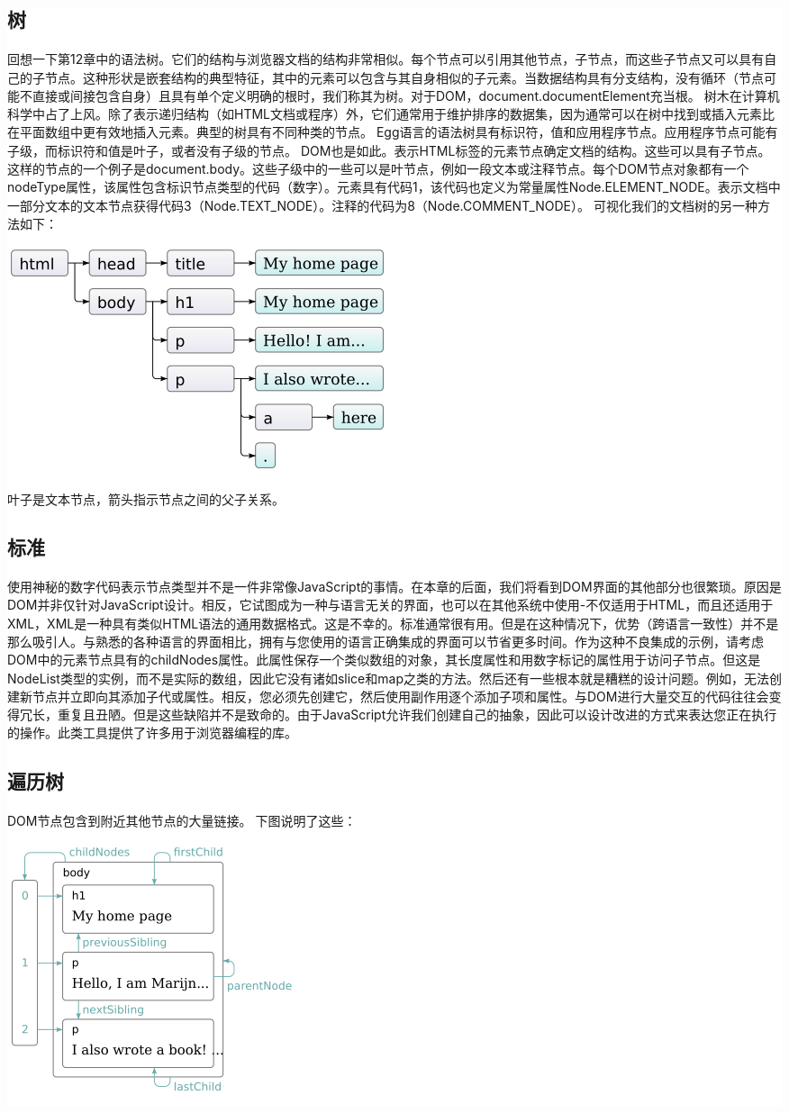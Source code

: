 ## 树

回想一下第12章中的语法树。它们的结构与浏览器文档的结构非常相似。每个节点可以引用其他节点，子节点，而这些子节点又可以具有自己的子节点。这种形状是嵌套结构的典型特征，其中的元素可以包含与其自身相似的子元素。当数据结构具有分支结构，没有循环（节点可能不直接或间接包含自身）且具有单个定义明确的根时，我们称其为树。对于DOM，document.documentElement充当根。
树木在计算机科学中占了上风。除了表示递归结构（如HTML文档或程序）外，它们通常用于维护排序的数据集，因为通常可以在树中找到或插入元素比在平面数组中更有效地插入元素。典型的树具有不同种类的节点。 Egg语言的语法树具有标识符，值和应用程序节点。应用程序节点可能有子级，而标识符和值是叶子，或者没有子级的节点。 DOM也是如此。表示HTML标签的元素节点确定文档的结构。这些可以具有子节点。这样的节点的一个例子是document.body。这些子级中的一些可以是叶节点，例如一段文本或注释节点。每个DOM节点对象都有一个nodeType属性，该属性包含标识节点类型的代码（数字）。元素具有代码1，该代码也定义为常量属性Node.ELEMENT_NODE。表示文档中一部分文本的文本节点获得代码3（Node.TEXT_NODE）。注释的代码为8（Node.COMMENT_NODE）。
可视化我们的文档树的另一种方法如下：

![](./images/figure14_2.PNG)

叶子是文本节点，箭头指示节点之间的父子关系。

## 标准

使用神秘的数字代码表示节点类型并不是一件非常像JavaScript的事情。在本章的后面，我们将看到DOM界面的其他部分也很繁琐。原因是DOM并非仅针对JavaScript设计。相反，它试图成为一种与语言无关的界面，也可以在其他系统中使用-不仅适用于HTML，而且还适用于XML，XML是一种具有类似HTML语法的通用数据格式。这是不幸的。标准通常很有用。但是在这种情况下，优势（跨语言一致性）并不是那么吸引人。与熟悉的各种语言的界面相比，拥有与您使用的语言正确集成的界面可以节省更多时间。作为这种不良集成的示例，请考虑DOM中的元素节点具有的childNodes属性。此属性保存一个类似数组的对象，其长度属性和用数字标记的属性用于访问子节点。但这是NodeList类型的实例，而不是实际的数组，因此它没有诸如slice和map之类的方法。然后还有一些根本就是糟糕的设计问题。例如，无法创建新节点并立即向其添加子代或属性。相反，您必须先创建它，然后使用副作用逐个添加子项和属性。与DOM进行大量交互的代码往往会变得冗长，重复且丑陋。但是这些缺陷并不是致命的。由于JavaScript允许我们创建自己的抽象，因此可以设计改进的方式来表达您正在执行的操作。此类工具提供了许多用于浏览器编程的库。

## 遍历树

DOM节点包含到附近其他节点的大量链接。 下图说明了这些：

![](./images/figure14_3.PNG)
